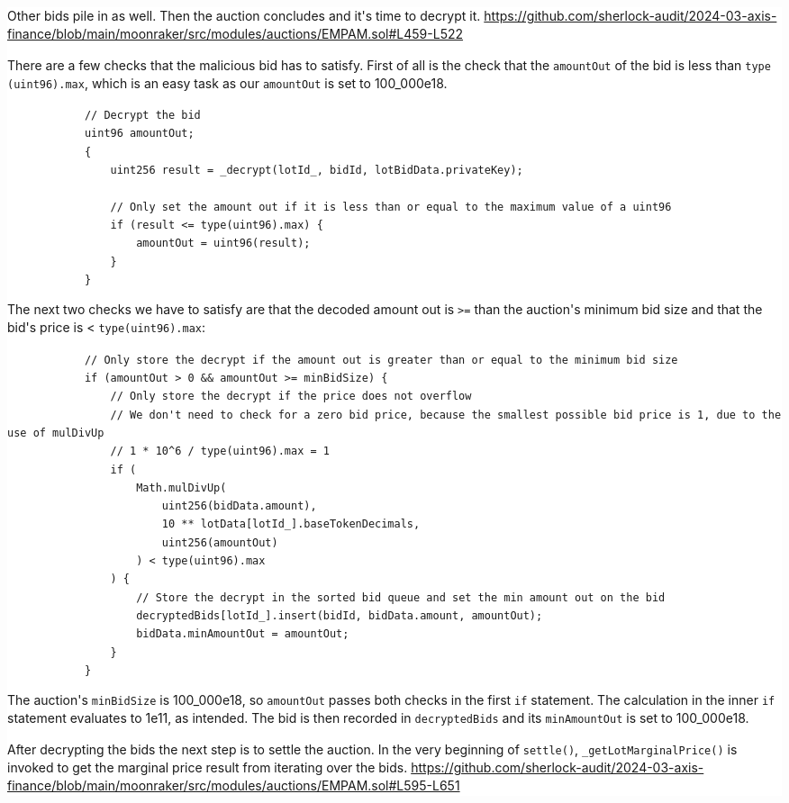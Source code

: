 Other bids pile in as well. Then the auction concludes and it's time to decrypt it.
https://github.com/sherlock-audit/2024-03-axis-finance/blob/main/moonraker/src/modules/auctions/EMPAM.sol#L459-L522

There are a few checks that the malicious bid has to satisfy. First of all is the check that the `amountOut` of the bid is less than `type(uint96).max`, which is an easy task as our `amountOut` is set to 100_000e18.
```solidity
            // Decrypt the bid
            uint96 amountOut;
            {
                uint256 result = _decrypt(lotId_, bidId, lotBidData.privateKey);

                // Only set the amount out if it is less than or equal to the maximum value of a uint96
                if (result <= type(uint96).max) {
                    amountOut = uint96(result);
                }
            }
```

The next two checks we have to satisfy are that the decoded amount out is `>=` than the auction's minimum bid size and that the bid's price is < `type(uint96).max`:
```solidity
            // Only store the decrypt if the amount out is greater than or equal to the minimum bid size
            if (amountOut > 0 && amountOut >= minBidSize) {
                // Only store the decrypt if the price does not overflow
                // We don't need to check for a zero bid price, because the smallest possible bid price is 1, due to the use of mulDivUp
                // 1 * 10^6 / type(uint96).max = 1
                if (
                    Math.mulDivUp(
                        uint256(bidData.amount),
                        10 ** lotData[lotId_].baseTokenDecimals,
                        uint256(amountOut)
                    ) < type(uint96).max
                ) {
                    // Store the decrypt in the sorted bid queue and set the min amount out on the bid
                    decryptedBids[lotId_].insert(bidId, bidData.amount, amountOut);
                    bidData.minAmountOut = amountOut;
                }
            }
```

The auction's `minBidSize` is 100_000e18, so `amountOut` passes both checks in the first `if` statement. The calculation in the inner `if` statement evaluates to 1e11, as intended. The bid is then recorded in `decryptedBids` and its `minAmountOut` is set to 100_000e18.

After decrypting the bids the next step is to settle the auction. In the very beginning of `settle()`, `_getLotMarginalPrice()` is invoked to get the marginal price result from iterating over the bids.
https://github.com/sherlock-audit/2024-03-axis-finance/blob/main/moonraker/src/modules/auctions/EMPAM.sol#L595-L651
